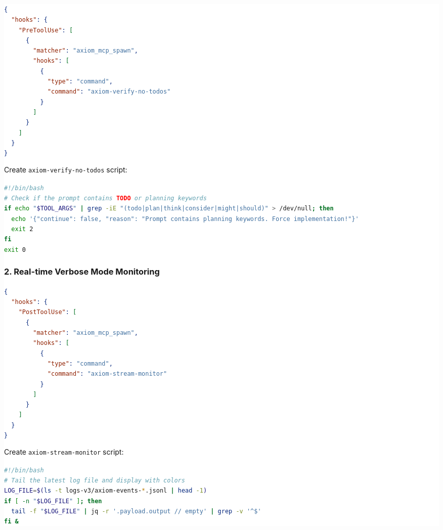```json
{
  "hooks": {
    "PreToolUse": [
      {
        "matcher": "axiom_mcp_spawn",
        "hooks": [
          {
            "type": "command",
            "command": "axiom-verify-no-todos"
          }
        ]
      }
    ]
  }
}
```

Create `axiom-verify-no-todos` script:
```bash
#!/bin/bash
# Check if the prompt contains TODO or planning keywords
if echo "$TOOL_ARGS" | grep -iE "(todo|plan|think|consider|might|should)" > /dev/null; then
  echo '{"continue": false, "reason": "Prompt contains planning keywords. Force implementation!"}'
  exit 2
fi
exit 0
```

### 2. Real-time Verbose Mode Monitoring

```json
{
  "hooks": {
    "PostToolUse": [
      {
        "matcher": "axiom_mcp_spawn",
        "hooks": [
          {
            "type": "command",
            "command": "axiom-stream-monitor"
          }
        ]
      }
    ]
  }
}
```

Create `axiom-stream-monitor` script:
```bash
#!/bin/bash
# Tail the latest log file and display with colors
LOG_FILE=$(ls -t logs-v3/axiom-events-*.jsonl | head -1)
if [ -n "$LOG_FILE" ]; then
  tail -f "$LOG_FILE" | jq -r '.payload.output // empty' | grep -v '^$'
fi &
```
